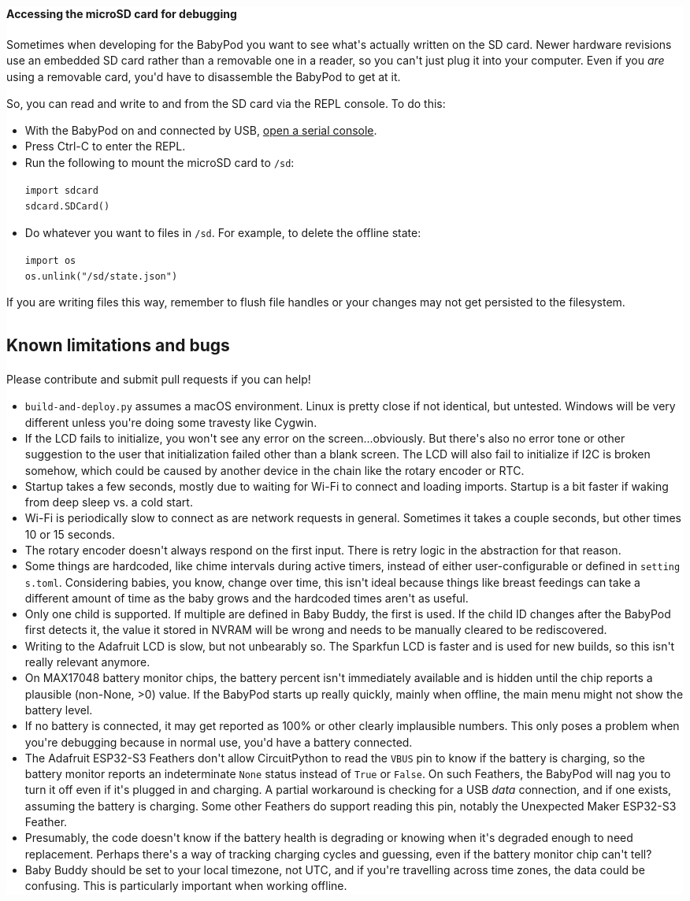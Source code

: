 #### Accessing the microSD card for debugging
Sometimes when developing for the BabyPod you want to see what's actually written on the SD card. Newer hardware revisions use an embedded SD card rather than a removable one in a reader, so you can't just plug it into your computer. Even if you _are_ using a removable card, you'd have to disassemble the BabyPod to get at it.

So, you can read and write to and from the SD card via the REPL console. To do this:
- With the BabyPod on and connected by USB, [open a serial console](https://learn.adafruit.com/welcome-to-circuitpython/kattni-connecting-to-the-serial-console).
- Press Ctrl-C to enter the REPL.
- Run the following to mount the microSD card to `/sd`:
  ```
  import sdcard
  sdcard.SDCard()
  ```
- Do whatever you want to files in `/sd`. For example, to delete the offline state:
  ```
  import os
  os.unlink("/sd/state.json")
  ```
  
If you are writing files this way, remember to flush file handles or your changes may not get persisted to the filesystem.

## Known limitations and bugs

Please contribute and submit pull requests if you can help!

- `build-and-deploy.py` assumes a macOS environment. Linux is pretty close if not identical, but untested. Windows will be very different unless you're doing some travesty like Cygwin.
- If the LCD fails to initialize, you won't see any error on the screen...obviously. But there's also no error tone or other suggestion to the user that initialization failed other than a blank screen. The LCD will also fail to initialize if I2C is broken somehow, which could be caused by another device in the chain like the rotary encoder or RTC.
- Startup takes a few seconds, mostly due to waiting for Wi-Fi to connect and loading imports. Startup is a bit faster if waking from deep sleep vs. a cold start.
- Wi-Fi is periodically slow to connect as are network requests in general. Sometimes it takes a couple seconds, but other times 10 or 15 seconds.
- The rotary encoder doesn't always respond on the first input. There is retry logic in the abstraction for that reason.
- Some things are hardcoded, like chime intervals during active timers, instead of either user-configurable or defined in `settings.toml`. Considering babies, you know, change over time, this isn't ideal because things like breast feedings can take a different amount of time as the baby grows and the hardcoded times aren't as useful.
- Only one child is supported. If multiple are defined in Baby Buddy, the first is used. If the child ID changes after the BabyPod first detects it, the value it stored in NVRAM will be wrong and needs to be manually cleared to be rediscovered.
- Writing to the Adafruit LCD is slow, but not unbearably so. The Sparkfun LCD is faster and is used for new builds, so this isn't really relevant anymore.
- On MAX17048 battery monitor chips, the battery percent isn't immediately available and is hidden until the chip reports a plausible (non-None, >0) value. If the BabyPod starts up really quickly, mainly when offline, the main menu might not show the battery level.
- If no battery is connected, it may get reported as 100% or other clearly implausible numbers. This only poses a problem when you're debugging because in normal use, you'd have a battery connected.
- The Adafruit ESP32-S3 Feathers don't allow CircuitPython to read the `VBUS` pin to know if the battery is charging, so the battery monitor reports an indeterminate `None` status instead of `True` or `False`. On such Feathers, the BabyPod will nag you to turn it off even if it's plugged in and charging. A partial workaround is checking for a USB *data* connection, and if one exists, assuming the battery is charging. Some other Feathers do support reading this pin, notably the Unexpected Maker ESP32-S3 Feather.
- Presumably, the code doesn't know if the battery health is degrading or knowing when it's degraded enough to need replacement. Perhaps there's a way of tracking charging cycles and guessing, even if the battery monitor chip can't tell?
- Baby Buddy should be set to your local timezone, not UTC, and if you're travelling across time zones, the data could be confusing. This is particularly important when working offline.
